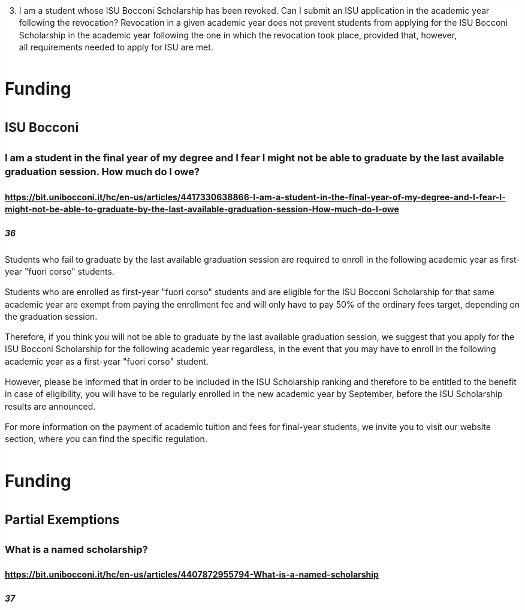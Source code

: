 3. I am a student whose ISU Bocconi Scholarship has been revoked. Can I submit an ISU application in the academic year following the revocation?
Revocation in a given academic year does not prevent students from applying for the ISU Bocconi Scholarship in the academic year following the one in which the revocation took place, provided that, however, all requirements needed to apply for ISU are met. 

# Funding 

## ISU Bocconi

### I am a student in the final year of my degree and I fear I might not be able to graduate by the last available graduation session. How much do I owe?

#### https://bit.unibocconi.it/hc/en-us/articles/4417330638866-I-am-a-student-in-the-final-year-of-my-degree-and-I-fear-I-might-not-be-able-to-graduate-by-the-last-available-graduation-session-How-much-do-I-owe

##### 36

Students who fail to graduate by the last available graduation session are required to enroll in the following academic year as first-year "fuori corso" students.

Students who are enrolled as first-year "fuori corso" students and are eligible for the ISU Bocconi Scholarship for that same academic year are exempt from paying the enrollment fee and will only have to pay 50% of the ordinary fees target, depending on the graduation session.

Therefore, if you think you will not be able to graduate by the last available graduation session, we suggest that you apply for the ISU Bocconi Scholarship for the following academic year regardless, in the event that you may have to enroll in the following academic year as a first-year "fuori corso" student.

However, please be informed that in order to be included in the ISU Scholarship ranking and therefore to be entitled to the benefit in case of eligibility, you will have to be regularly enrolled in the new academic year by September, before the ISU Scholarship results are announced.

For more information on the payment of academic tuition and fees for final-year students, we invite you to visit our website section, where you can find the specific regulation.

# Funding 

## Partial Exemptions

### What is a named scholarship?

#### https://bit.unibocconi.it/hc/en-us/articles/4407872955794-What-is-a-named-scholarship

##### 37
